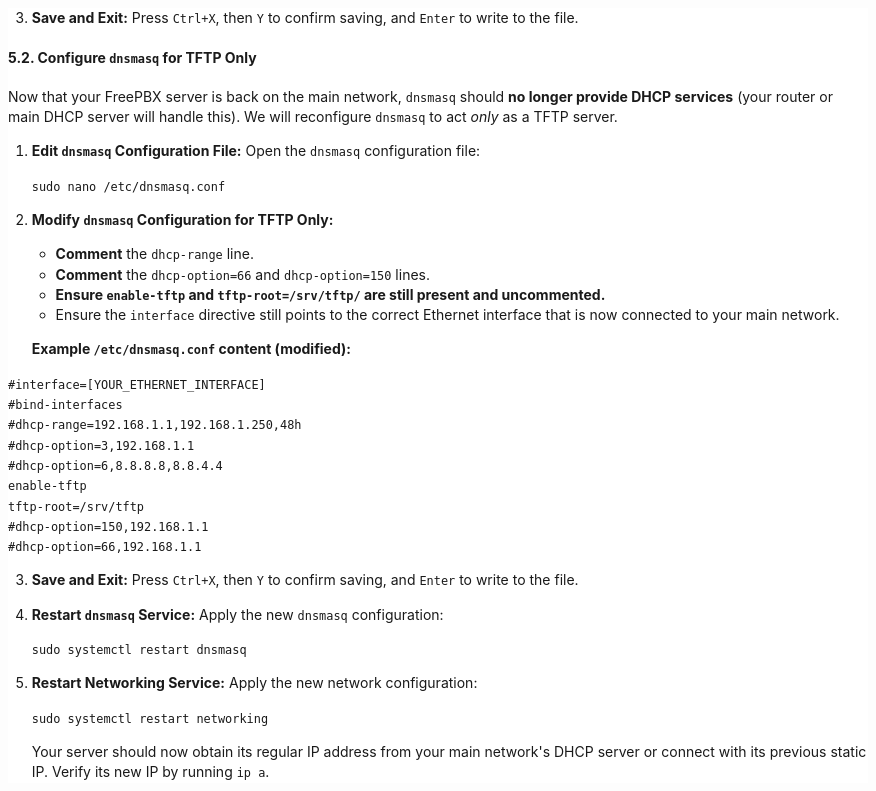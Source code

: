 ```
```
    

    
3.  **Save and Exit:** Press `Ctrl+X`, then `Y` to confirm saving, and `Enter` to write to the file.

#### 5.2. Configure `dnsmasq` for TFTP Only

Now that your FreePBX server is back on the main network, `dnsmasq` should **no longer provide DHCP services** (your router or main DHCP server will handle this). We will reconfigure `dnsmasq` to act _only_ as a TFTP server.

1.  **Edit `dnsmasq` Configuration File:** Open the `dnsmasq` configuration file:
   
    ```
    sudo nano /etc/dnsmasq.conf
    ```
    
2.  **Modify `dnsmasq` Configuration for TFTP Only:**
    
    -   **Comment** the `dhcp-range` line.
    -   **Comment** the `dhcp-option=66` and `dhcp-option=150`  lines.
    -   **Ensure `enable-tftp` and `tftp-root=/srv/tftp/` are still present and uncommented.**
    -   Ensure the `interface` directive still points to the correct Ethernet interface that is now connected to your main network.
    
    **Example `/etc/dnsmasq.conf` content (modified):**
    
```
#interface=[YOUR_ETHERNET_INTERFACE]
#bind-interfaces
#dhcp-range=192.168.1.1,192.168.1.250,48h
#dhcp-option=3,192.168.1.1
#dhcp-option=6,8.8.8.8,8.8.4.4
enable-tftp
tftp-root=/srv/tftp
#dhcp-option=150,192.168.1.1
#dhcp-option=66,192.168.1.1
```
    
3.  **Save and Exit:** Press `Ctrl+X`, then `Y` to confirm saving, and `Enter` to write to the file.
    
4.  **Restart `dnsmasq` Service:** Apply the new `dnsmasq` configuration:
    
    
    ```
    sudo systemctl restart dnsmasq
    ```
    
5.  **Restart Networking Service:** Apply the new network configuration:
   
    
    ```
    sudo systemctl restart networking
    ```
    
    Your server should now obtain its regular IP address from your main network's DHCP server or connect with its previous static IP. Verify its new IP by running `ip a`.
